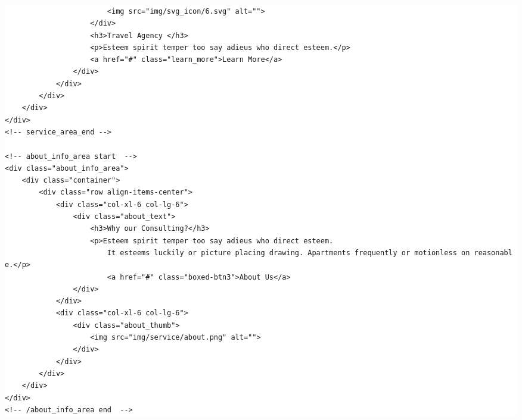                             <img src="img/svg_icon/6.svg" alt="">
                        </div>
                        <h3>Travel Agency </h3>
                        <p>Esteem spirit temper too say adieus who direct esteem.</p>
                        <a href="#" class="learn_more">Learn More</a>
                    </div>
                </div>
            </div>
        </div>
    </div>
    <!-- service_area_end -->

    <!-- about_info_area start  -->
    <div class="about_info_area">
        <div class="container">
            <div class="row align-items-center">
                <div class="col-xl-6 col-lg-6">
                    <div class="about_text">
                        <h3>Why our Consulting?</h3>
                        <p>Esteem spirit temper too say adieus who direct esteem.
                            It esteems luckily or picture placing drawing. Apartments frequently or motionless on reasonable.</p>
                            <a href="#" class="boxed-btn3">About Us</a>
                    </div>
                </div>
                <div class="col-xl-6 col-lg-6">
                    <div class="about_thumb">
                        <img src="img/service/about.png" alt="">
                    </div>
                </div>
            </div>
        </div>
    </div>
    <!-- /about_info_area end  -->
